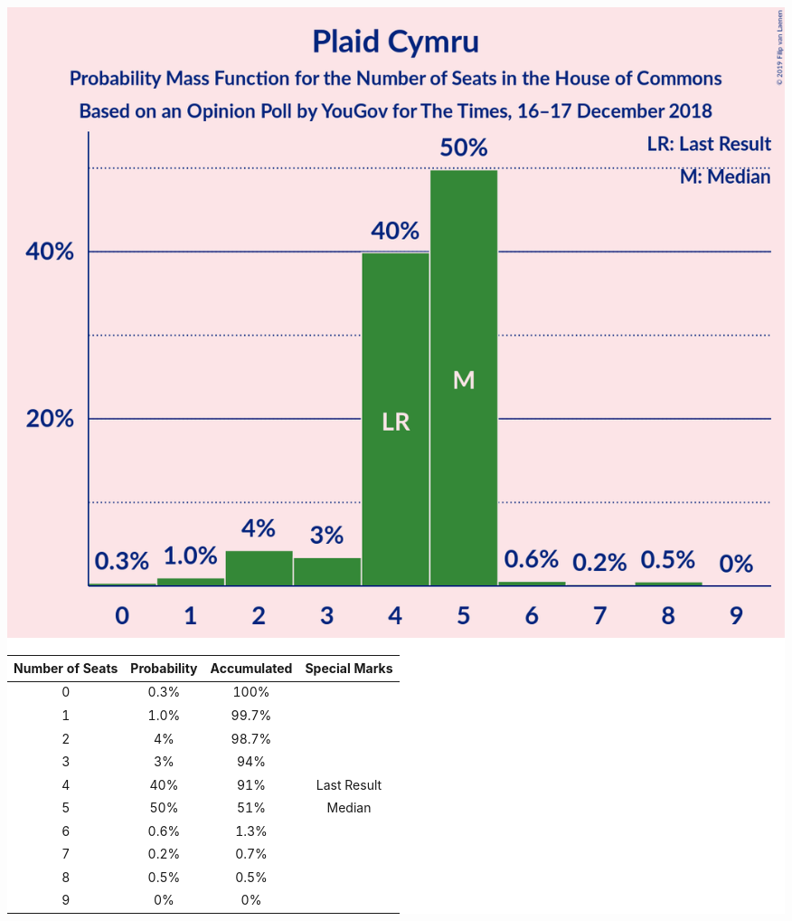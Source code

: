 ![Graph with seats probability mass function not yet produced](2018-12-17-YouGov-seats-pmf-plaidcymru.png "Seats Probability Mass Function")

| Number of Seats | Probability | Accumulated | Special Marks |
|:---------------:|:-----------:|:-----------:|:-------------:|
| 0 | 0.3% | 100% |  |
| 1 | 1.0% | 99.7% |  |
| 2 | 4% | 98.7% |  |
| 3 | 3% | 94% |  |
| 4 | 40% | 91% | Last Result |
| 5 | 50% | 51% | Median |
| 6 | 0.6% | 1.3% |  |
| 7 | 0.2% | 0.7% |  |
| 8 | 0.5% | 0.5% |  |
| 9 | 0% | 0% |  |
